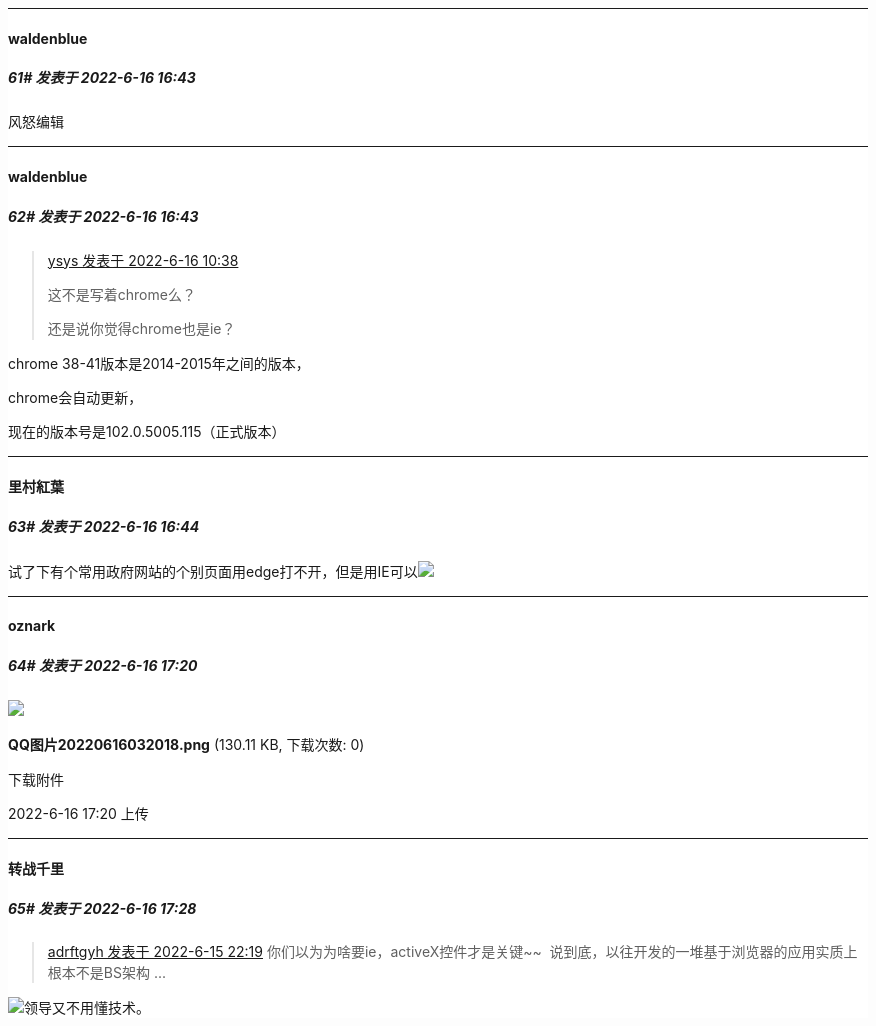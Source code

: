 *****

####  waldenblue  
##### 61#       发表于 2022-6-16 16:43

风怒编辑

*****

####  waldenblue  
##### 62#       发表于 2022-6-16 16:43

<blockquote><a href="httphttps://bbs.saraba1st.com/2b/forum.php?mod=redirect&amp;goto=findpost&amp;pid=56288604&amp;ptid=2075978" target="_blank">ysys 发表于 2022-6-16 10:38</a>

这不是写着chrome么？

还是说你觉得chrome也是ie？</blockquote>
chrome 38-41版本是2014-2015年之间的版本，

chrome会自动更新，

现在的版本号是102.0.5005.115（正式版本）

*****

####  里村紅葉  
##### 63#       发表于 2022-6-16 16:44

试了下有个常用政府网站的个别页面用edge打不开，但是用IE可以<img src="https://static.saraba1st.com/image/smiley/face2017/004.gif" referrerpolicy="no-referrer">



*****

####  oznark  
##### 64#       发表于 2022-6-16 17:20

<img src="https://img.saraba1st.com/forum/202206/16/172034ay9y99ktu9guepmo.png" referrerpolicy="no-referrer">

<strong>QQ图片20220616032018.png</strong> (130.11 KB, 下载次数: 0)

下载附件

2022-6-16 17:20 上传



*****

####  转战千里  
##### 65#       发表于 2022-6-16 17:28

<blockquote><a href="httphttps://bbs.saraba1st.com/2b/forum.php?mod=redirect&amp;goto=findpost&amp;pid=56284217&amp;ptid=2075978" target="_blank">adrftgyh 发表于 2022-6-15 22:19</a>
 你们以为为啥要ie，activeX控件才是关键~~  说到底，以往开发的一堆基于浏览器的应用实质上根本不是BS架构 ...</blockquote>
<img src="https://static.saraba1st.com/image/smiley/face2017/037.png" referrerpolicy="no-referrer">领导又不用懂技术。
